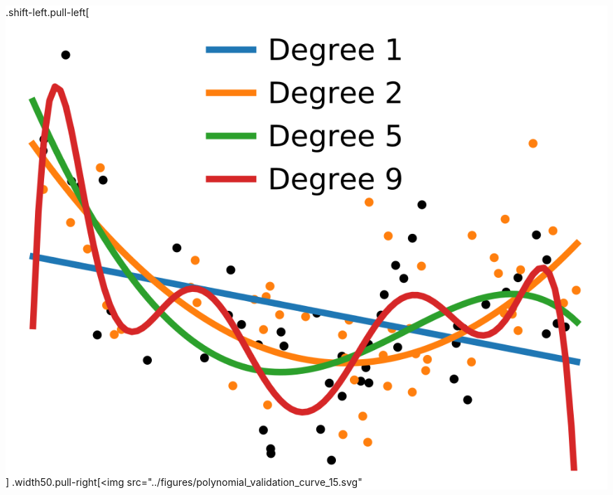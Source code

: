 .shift-left.pull-left[<img src="../figures/polynomial_overfit_test_9.svg" width=110%>]
.width50.pull-right[<img src="../figures/polynomial_validation_curve_15.svg"